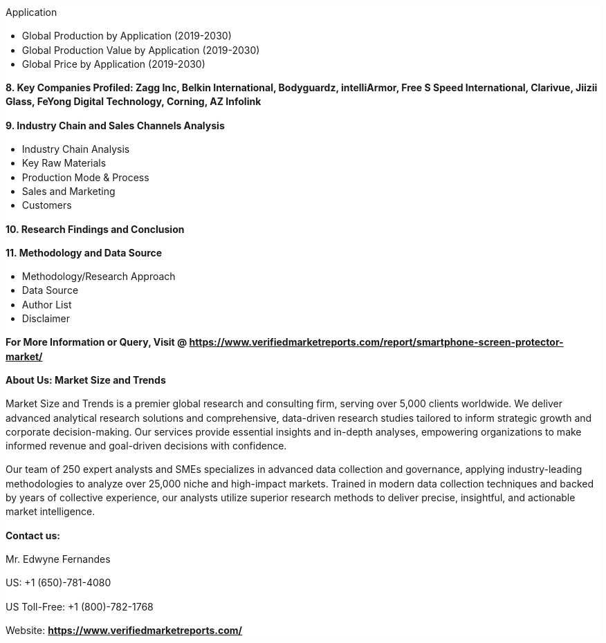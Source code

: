 Application</strong></p><ul><li>Global Production by Application (2019-2030)</li><li>Global Production Value by Application (2019-2030)</li><li>Global Price by Application (2019-2030)</li></ul><p><strong>8. Key Companies Profiled: Zagg Inc, Belkin International, Bodyguardz, intelliArmor, Free S Speed International, Clarivue, Jiizii Glass, FeYong Digital Technology, Corning, AZ Infolink</strong></p><p><strong>9. Industry Chain and Sales Channels Analysis</strong></p><ul><li>Industry Chain Analysis</li><li>Key Raw Materials</li><li>Production Mode &amp; Process</li><li>Sales and Marketing</li><li>Customers</li></ul><p><strong>10. Research Findings and Conclusion</strong></p><p><strong>11. Methodology and Data Source</strong></p><ul><li>Methodology/Research Approach</li><li>Data Source</li><li>Author List</li><li>Disclaimer</li></ul></p><p><strong>For More Information or Query, Visit @ <a href="https://www.verifiedmarketreports.com/report/smartphone-screen-protector-market/">https://www.verifiedmarketreports.com/report/smartphone-screen-protector-market/</a></strong></p><p><strong>About Us: Market Size and Trends</strong></p><p>Market Size and Trends is a premier global research and consulting firm, serving over 5,000 clients worldwide. We deliver advanced analytical research solutions and comprehensive, data-driven research studies tailored to inform strategic growth and corporate decision-making. Our services provide essential insights and in-depth analyses, empowering organizations to make informed revenue and goal-driven decisions with confidence.</p><p>Our team of 250 expert analysts and SMEs specializes in advanced data collection and governance, applying industry-leading methodologies to analyze over 25,000 niche and high-impact markets. Trained in modern data collection techniques and backed by years of collective experience, our analysts utilize superior research methods to deliver precise, insightful, and actionable market intelligence.</p><p><strong>Contact us:</strong></p><p>Mr. Edwyne Fernandes</p><p>US: +1 (650)-781-4080</p><p>US Toll-Free: +1 (800)-782-1768</p><p>Website: <strong><a href="https://www.verifiedmarketreports.com/">https://www.verifiedmarketreports.com/</a></strong></p>
